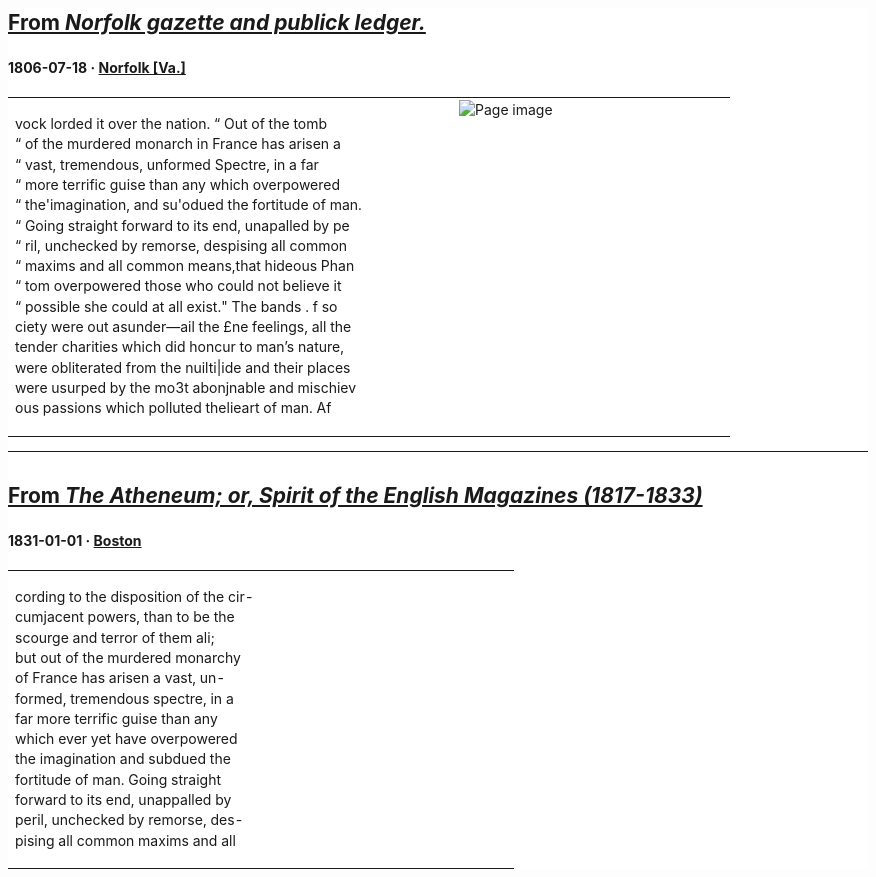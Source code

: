 
## [From _Norfolk gazette and publick ledger._](https://www.loc.gov/resource/sn85025815/1806-07-18/ed-1/?sp=2)

#### 1806-07-18 &middot; [Norfolk [Va.]](http://dbpedia.org/resource/Norfolk%2C_Virginia)

<table style="width: 100%;"><tr><td style="width: 50%">

  
vock lorded it over the nation. “ Out of the tomb  
“ of the murdered monarch in France has arisen a  
“ vast, tremendous, unformed Spectre, in a far  
“ more terrific guise than any which overpowered  
“ the&#x27;imagination, and su&#x27;odued the fortitude of man.  
“ Going straight forward to its end, unapalled by pe­  
“ ril, unchecked by remorse, despising all common  
“ maxims and all common means,that hideous Phan­  
“ tom overpowered those who could not believe it  
“ possible she could at all exist.&quot; The bands . f so­  
ciety were out asunder—ail the £ne feelings, all the  
tender charities which did honcur to man’s nature,  
were obliterated from the nuilti|ide and their places  
were usurped by the mo3t abonjnable and mischiev­  
ous passions which polluted thelieart of man. Af
</td><td style="width: 50%; max-height: 75%; margin: auto; display: block;">
<img alt="Page image" src="https://tile.loc.gov/image-services/iiif/service:ndnp:vi:batch_vi_alpina_ver01:data:sn85025815:00542866585:1806071801:0005/pct:50.47287207565953,80.39343196228256,20.937033349925336,8.99447244350512/!600,600/0/default.jpg"/>
</td>
</tr></table>

---

## [From _The Atheneum; or, Spirit of the English Magazines (1817-1833)_](https://archive.org/details/sim_atheneum-or-spirit-of-the-english-magazine_1831-01-01_5_7/page/n18/mode/1up?view=theater)

#### 1831-01-01 &middot; [Boston](http://dbpedia.org/resource/Boston)

<table style="width: 100%;"><tr><td style="width: 50%">

  
cording to the disposition of the cir-  
cumjacent powers, than to be the  
scourge and terror of them ali;  
but out of the murdered monarchy  
of France has arisen a vast, un-  
formed, tremendous spectre, in a  
far more terrific guise than any  
which ever yet have overpowered  
the imagination and subdued the  
fortitude of man. Going straight  
forward to its end, unappalled by  
peril, unchecked by remorse, des-  
pising all common maxims and all  
  